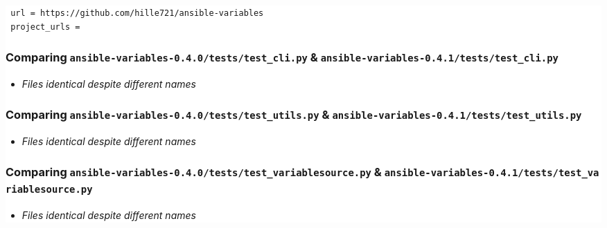 ```
 url = https://github.com/hille721/ansible-variables
 project_urls =
```

### Comparing `ansible-variables-0.4.0/tests/test_cli.py` & `ansible-variables-0.4.1/tests/test_cli.py`

 * *Files identical despite different names*

### Comparing `ansible-variables-0.4.0/tests/test_utils.py` & `ansible-variables-0.4.1/tests/test_utils.py`

 * *Files identical despite different names*

### Comparing `ansible-variables-0.4.0/tests/test_variablesource.py` & `ansible-variables-0.4.1/tests/test_variablesource.py`

 * *Files identical despite different names*


